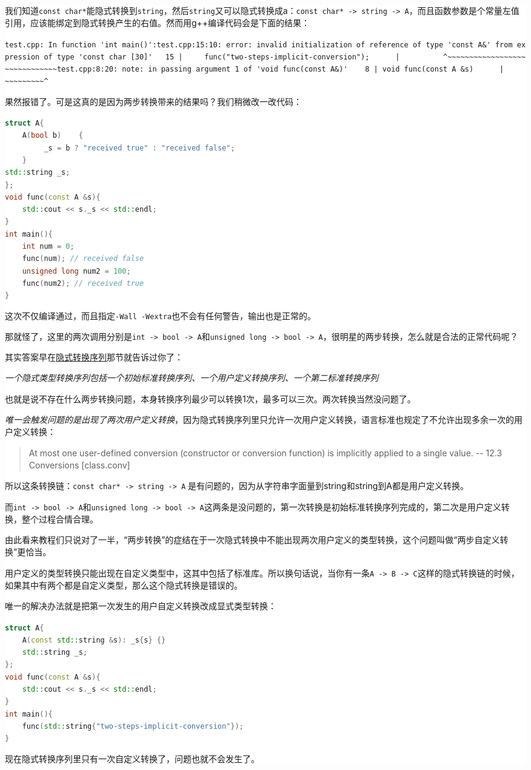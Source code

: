 我们知道`const char*`能隐式转换到`string`，然后`string`又可以隐式转换成a：`const char* -> string -> A`，而且函数参数是个常量左值引用，应该能绑定到隐式转换产生的右值。然而用g++编译代码会是下面的结果：

```text
test.cpp: In function 'int main()':test.cpp:15:10: error: invalid initialization of reference of type 'const A&' from expression of type 'const char [30]'   15 |     func("two-steps-implicit-conversion");      |          ^~~~~~~~~~~~~~~~~~~~~~~~~~~~~~~test.cpp:8:20: note: in passing argument 1 of 'void func(const A&)'    8 | void func(const A &s)      |           ~~~~~~~~~^ 
```

果然报错了。可是这真的是因为两步转换带来的结果吗？我们稍微改一改代码：

```c++
struct A{    
	A(bool b)    {       
		 _s = b ? "received true" : "received false";   
	}    
std::string _s;
}; 
void func(const A &s){    
	std::cout << s._s << std::endl;
} 
int main(){    
	int num = 0;    
	func(num); // received false    
	unsigned long num2 = 100;    
	func(num2); // received true
}
```

这次不仅编译通过，而且指定`-Wall -Wextra`也不会有任何警告，输出也是正常的。

那就怪了，这里的两次调用分别是`int -> bool -> A`和`unsigned long -> bool -> A`，很明星的两步转换，怎么就是合法的正常代码呢？

其实答案早在[隐式转换序列](https://www.cnblogs.com/apocelipes/p/14415033.html#%E9%9A%90%E5%BC%8F%E8%BD%AC%E6%8D%A2%E5%BA%8F%E5%88%97)那节就告诉过你了：

_一个隐式类型转换序列包括一个初始标准转换序列、一个用户定义转换序列、一个第二标准转换序列_

也就是说不存在什么两步转换问题，本身转换序列最少可以转换1次，最多可以三次。两次转换当然没问题了。

*唯一会触发问题的是出现了两次用户定义转换*，因为隐式转换序列里只允许一次用户定义转换，语言标准也规定了不允许出现多余一次的用户定义转换：

> At most one user-defined conversion (constructor or conversion function) is implicitly applied to a single value. -- 12.3 Conversions [class.conv]

所以这条转换链：`const char* -> string -> A` 是有问题的，因为从字符串字面量到string和string到A都是用户定义转换。

而`int -> bool -> A`和`unsigned long -> bool -> A`这两条是没问题的，第一次转换是初始标准转换序列完成的，第二次是用户定义转换，整个过程合情合理。

由此看来教程们只说对了一半，“两步转换”的症结在于一次隐式转换中不能出现两次用户定义的类型转换，这个问题叫做“两步自定义转换”更恰当。

用户定义的类型转换只能出现在自定义类型中，这其中包括了标准库。所以换句话说，当你有一条`A -> B -> C`这样的隐式转换链的时候，如果其中有两个都是自定义类型，那么这个隐式转换是错误的。

唯一的解决办法就是把第一次发生的用户自定义转换改成显式类型转换：

```c++
struct A{    
	A(const std::string &s): _s{s} {}    
	std::string _s;
}; 
void func(const A &s){    
	std::cout << s._s << std::endl;
} 
int main(){    
	func(std::string{"two-steps-implicit-conversion"});
}
```

现在隐式转换序列里只有一次自定义转换了，问题也就不会发生了。